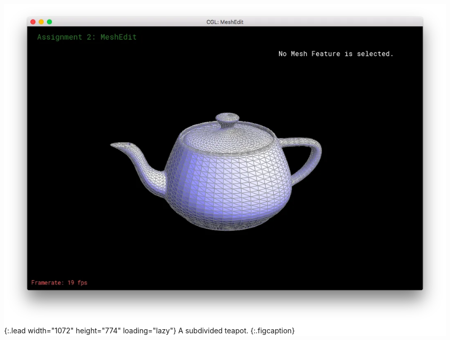 
![part5-ok1.webp](/assets/webp/cs184/2/part5-ok1.webp){:.lead width="1072" height="774" loading="lazy"}
A subdivided teapot.
{:.figcaption}

